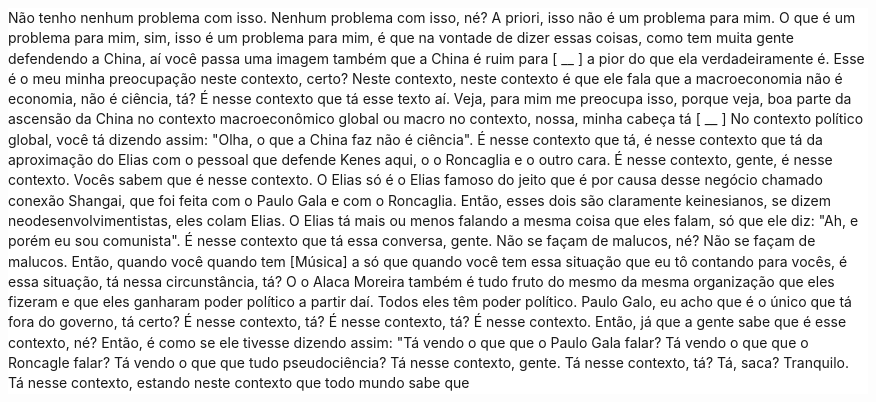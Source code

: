 Não tenho nenhum problema com isso.
Nenhum problema com isso, né? A priori,
isso não é um problema para mim. O que é
um problema para mim, sim, isso é um
problema para mim, é que na vontade de
dizer essas
coisas, como tem muita gente defendendo
a China, aí você passa uma imagem também
que a China é ruim para [ __ ] a pior
do que ela verdadeiramente é. Esse é o
meu minha preocupação neste contexto,
certo? Neste contexto, neste contexto é
que ele fala que a macroeconomia não é
economia, não é ciência, tá? É nesse
contexto que tá esse texto aí. Veja,
para mim me preocupa isso, porque veja,
boa parte da ascensão da China no
contexto macroeconômico global ou macro
no contexto, nossa, minha cabeça tá
[ __ ] No contexto político global, você
tá dizendo assim: "Olha, o que a China
faz não é
ciência". É nesse contexto que tá, é
nesse contexto que tá da aproximação do
Elias com o pessoal que defende Kenes
aqui, o o Roncaglia e o outro cara. É
nesse contexto, gente, é nesse contexto.
Vocês sabem que é nesse contexto. O
Elias só é o Elias famoso do jeito que é
por causa desse negócio chamado conexão
Shangai, que foi feita com o Paulo Gala
e com o Roncaglia. Então, esses dois são
claramente keinesianos, se dizem
neodesenvolvimentistas, eles colam
Elias. O Elias tá mais ou menos falando
a mesma coisa que eles falam, só que ele
diz: "Ah, e porém eu sou comunista". É
nesse contexto que tá essa conversa,
gente. Não se façam de malucos, né? Não
se façam de malucos. Então, quando você
quando tem
[Música]
a só que quando você tem essa situação
que eu tô contando para vocês, é essa
situação, tá nessa circunstância, tá? O
o Alaca Moreira também é tudo fruto do
mesmo da mesma organização que eles
fizeram e que eles ganharam poder
político a partir daí. Todos eles têm
poder político. Paulo Galo, eu acho que
é o único que tá fora do
governo, tá certo? É nesse contexto,
tá? É nesse contexto, tá? É nesse
contexto. Então, já que a gente sabe que
é esse
contexto, né? Então, é como se ele
tivesse dizendo assim: "Tá vendo o que
que o Paulo Gala falar? Tá vendo o que
que o Roncagle falar? Tá vendo o que que
tudo
pseudociência? Tá nesse contexto, gente.
Tá nesse contexto, tá? Tá, saca?
Tranquilo. Tá nesse contexto, estando
neste contexto que todo mundo sabe que